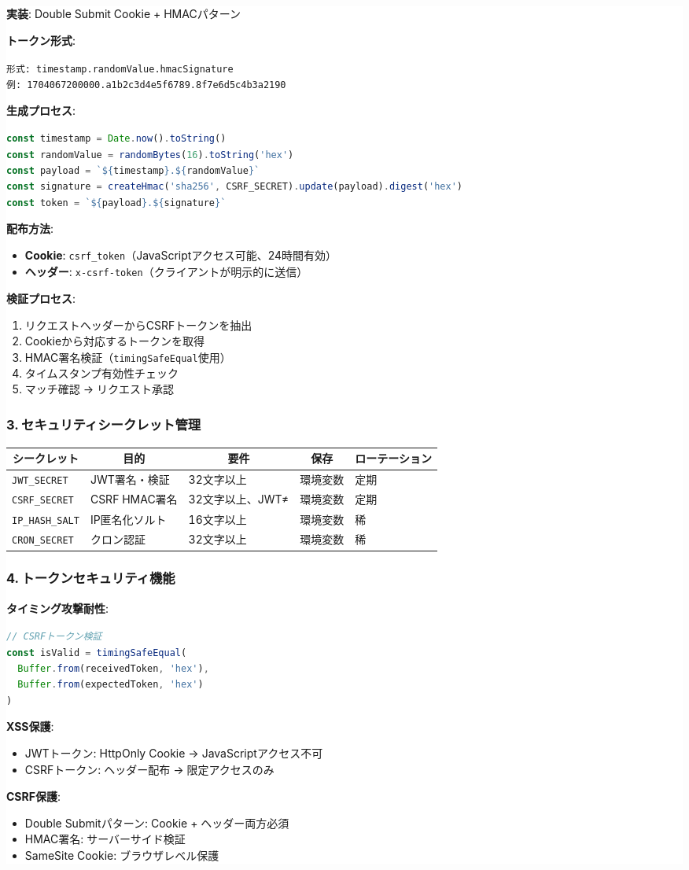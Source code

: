 **実装**: Double Submit Cookie + HMACパターン

**トークン形式**:
```
形式: timestamp.randomValue.hmacSignature
例: 1704067200000.a1b2c3d4e5f6789.8f7e6d5c4b3a2190
```

**生成プロセス**:
```javascript
const timestamp = Date.now().toString()
const randomValue = randomBytes(16).toString('hex')
const payload = `${timestamp}.${randomValue}`
const signature = createHmac('sha256', CSRF_SECRET).update(payload).digest('hex')
const token = `${payload}.${signature}`
```

**配布方法**:
- **Cookie**: `csrf_token`（JavaScriptアクセス可能、24時間有効）
- **ヘッダー**: `x-csrf-token`（クライアントが明示的に送信）

**検証プロセス**:
1. リクエストヘッダーからCSRFトークンを抽出
2. Cookieから対応するトークンを取得
3. HMAC署名検証（`timingSafeEqual`使用）
4. タイムスタンプ有効性チェック
5. マッチ確認 → リクエスト承認

### 3. セキュリティシークレット管理

| シークレット | 目的 | 要件 | 保存 | ローテーション |
|--------|---------|--------------|---------|----------|
| `JWT_SECRET` | JWT署名・検証 | 32文字以上 | 環境変数 | 定期 |
| `CSRF_SECRET` | CSRF HMAC署名 | 32文字以上、JWT≠ | 環境変数 | 定期 |
| `IP_HASH_SALT` | IP匿名化ソルト | 16文字以上 | 環境変数 | 稀 |
| `CRON_SECRET` | クロン認証 | 32文字以上 | 環境変数 | 稀 |

### 4. トークンセキュリティ機能

**タイミング攻撃耐性**:
```javascript
// CSRFトークン検証
const isValid = timingSafeEqual(
  Buffer.from(receivedToken, 'hex'),
  Buffer.from(expectedToken, 'hex')
)
```

**XSS保護**:
- JWTトークン: HttpOnly Cookie → JavaScriptアクセス不可
- CSRFトークン: ヘッダー配布 → 限定アクセスのみ

**CSRF保護**:
- Double Submitパターン: Cookie + ヘッダー両方必須
- HMAC署名: サーバーサイド検証
- SameSite Cookie: ブラウザレベル保護
